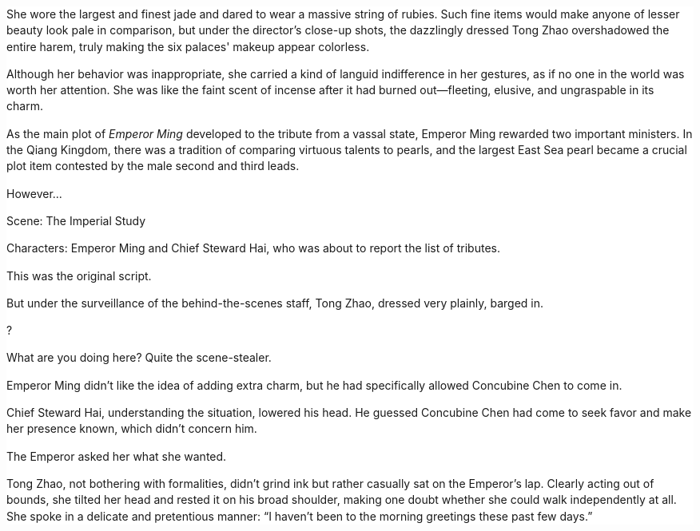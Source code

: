 She wore the largest and finest jade and dared to wear a massive string of rubies. Such fine items would make anyone of lesser beauty look pale in comparison, but under the director’s close-up shots, the dazzlingly dressed Tong Zhao overshadowed the entire harem, truly making the six palaces' makeup appear colorless.
 

 
Although her behavior was inappropriate, she carried a kind of languid indifference in her gestures, as if no one in the world was worth her attention. She was like the faint scent of incense after it had burned out—fleeting, elusive, and ungraspable in its charm.
 

 
As the main plot of *Emperor Ming* developed to the tribute from a vassal state, Emperor Ming rewarded two important ministers. In the Qiang Kingdom, there was a tradition of comparing virtuous talents to pearls, and the largest East Sea pearl became a crucial plot item contested by the male second and third leads.
 

 
However...
 

 
Scene: The Imperial Study
 

 
Characters: Emperor Ming and Chief Steward Hai, who was about to report the list of tributes.
 

 
This was the original script.
 

 
But under the surveillance of the behind-the-scenes staff, Tong Zhao, dressed very plainly, barged in.
 

 
?
 

 
What are you doing here? Quite the scene-stealer.
 

 
Emperor Ming didn’t like the idea of adding extra charm, but he had specifically allowed Concubine Chen to come in.
 

 
Chief Steward Hai, understanding the situation, lowered his head. He guessed Concubine Chen had come to seek favor and make her presence known, which didn’t concern him.
 

 
The Emperor asked her what she wanted.
 

 
Tong Zhao, not bothering with formalities, didn’t grind ink but rather casually sat on the Emperor’s lap. Clearly acting out of bounds, she tilted her head and rested it on his broad shoulder, making one doubt whether she could walk independently at all. She spoke in a delicate and pretentious manner: “I haven’t been to the morning greetings these past few days.”
 

 
